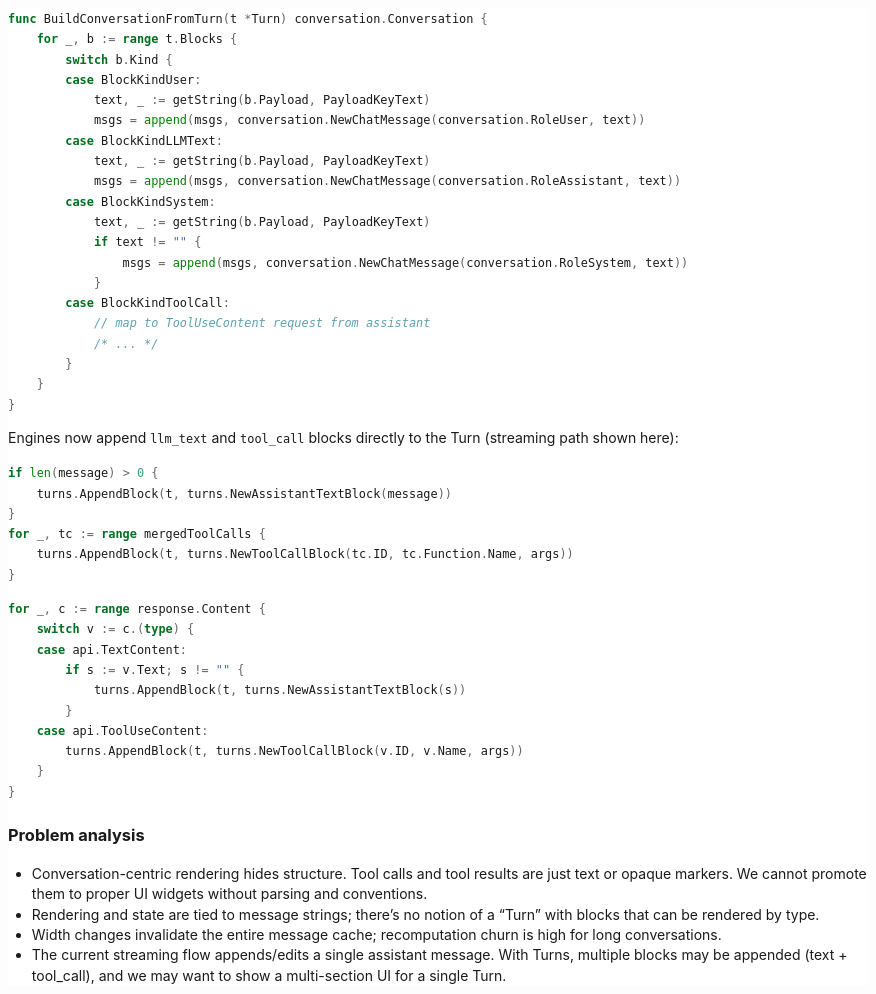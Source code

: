 ```startLine:9:endLine:29:geppetto/pkg/turns/conv_conversation.go
func BuildConversationFromTurn(t *Turn) conversation.Conversation {
    for _, b := range t.Blocks {
        switch b.Kind {
        case BlockKindUser:
            text, _ := getString(b.Payload, PayloadKeyText)
            msgs = append(msgs, conversation.NewChatMessage(conversation.RoleUser, text))
        case BlockKindLLMText:
            text, _ := getString(b.Payload, PayloadKeyText)
            msgs = append(msgs, conversation.NewChatMessage(conversation.RoleAssistant, text))
        case BlockKindSystem:
            text, _ := getString(b.Payload, PayloadKeyText)
            if text != "" {
                msgs = append(msgs, conversation.NewChatMessage(conversation.RoleSystem, text))
            }
        case BlockKindToolCall:
            // map to ToolUseContent request from assistant
            /* ... */
        }
    }
}
```

Engines now append `llm_text` and `tool_call` blocks directly to the Turn (streaming path shown here):

```startLine:291:endLine:301:geppetto/pkg/steps/ai/openai/engine_openai.go
if len(message) > 0 {
    turns.AppendBlock(t, turns.NewAssistantTextBlock(message))
}
for _, tc := range mergedToolCalls {
    turns.AppendBlock(t, turns.NewToolCallBlock(tc.ID, tc.Function.Name, args))
}
```

```startLine:206:endLine:217:geppetto/pkg/steps/ai/claude/engine_claude.go
for _, c := range response.Content {
    switch v := c.(type) {
    case api.TextContent:
        if s := v.Text; s != "" {
            turns.AppendBlock(t, turns.NewAssistantTextBlock(s))
        }
    case api.ToolUseContent:
        turns.AppendBlock(t, turns.NewToolCallBlock(v.ID, v.Name, args))
    }
}
```

### Problem analysis

- Conversation-centric rendering hides structure. Tool calls and tool results are just text or opaque markers. We cannot promote them to proper UI widgets without parsing and conventions.
- Rendering and state are tied to message strings; there’s no notion of a “Turn” with blocks that can be rendered by type.
- Width changes invalidate the entire message cache; recomputation churn is high for long conversations.
- The current streaming flow appends/edits a single assistant message. With Turns, multiple blocks may be appended (text + tool_call), and we may want to show a multi-section UI for a single Turn.
